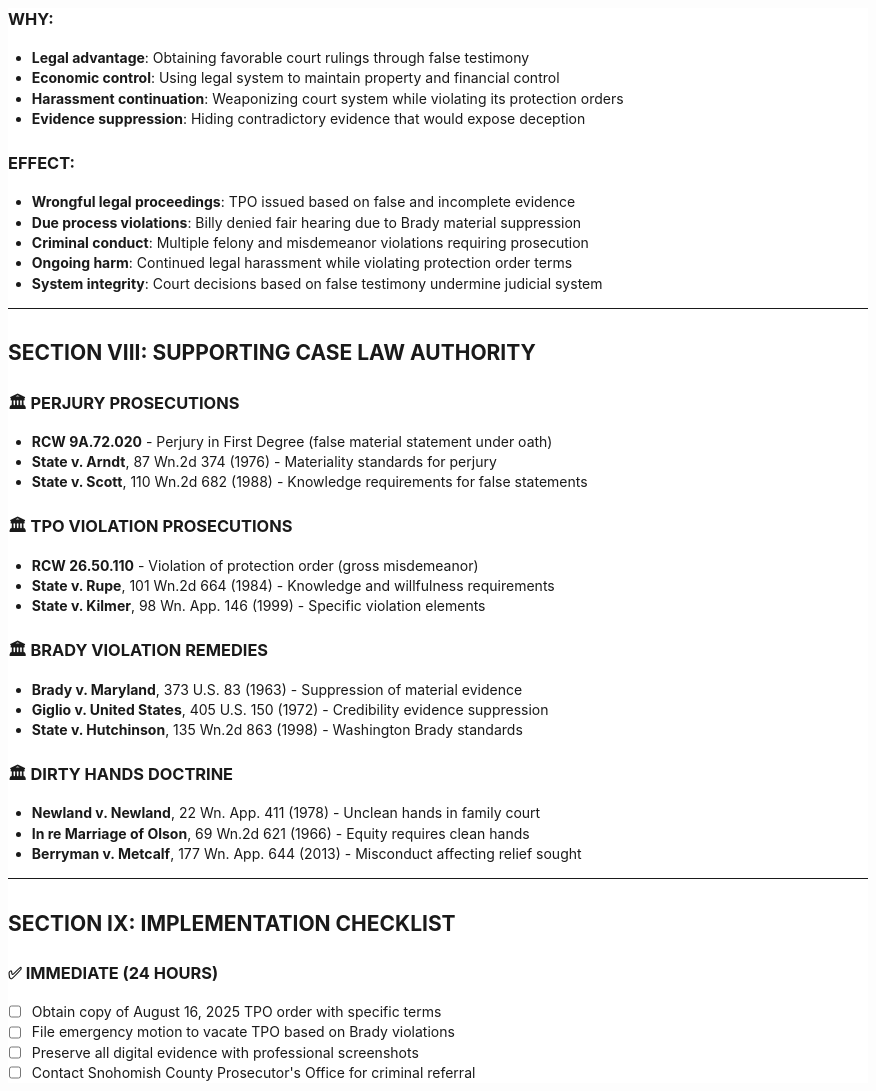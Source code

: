 ### **WHY:**

- **Legal advantage**: Obtaining favorable court rulings through false testimony
- **Economic control**: Using legal system to maintain property and financial control
- **Harassment continuation**: Weaponizing court system while violating its protection orders
- **Evidence suppression**: Hiding contradictory evidence that would expose deception

### **EFFECT:**

- **Wrongful legal proceedings**: TPO issued based on false and incomplete evidence
- **Due process violations**: Billy denied fair hearing due to Brady material suppression
- **Criminal conduct**: Multiple felony and misdemeanor violations requiring prosecution
- **Ongoing harm**: Continued legal harassment while violating protection order terms
- **System integrity**: Court decisions based on false testimony undermine judicial system

---

## **SECTION VIII: SUPPORTING CASE LAW AUTHORITY**

### **🏛️ PERJURY PROSECUTIONS**

- **RCW 9A.72.020** - Perjury in First Degree (false material statement under oath)
- **State v. Arndt**, 87 Wn.2d 374 (1976) - Materiality standards for perjury
- **State v. Scott**, 110 Wn.2d 682 (1988) - Knowledge requirements for false statements

### **🏛️ TPO VIOLATION PROSECUTIONS**

- **RCW 26.50.110** - Violation of protection order (gross misdemeanor)
- **State v. Rupe**, 101 Wn.2d 664 (1984) - Knowledge and willfulness requirements
- **State v. Kilmer**, 98 Wn. App. 146 (1999) - Specific violation elements

### **🏛️ BRADY VIOLATION REMEDIES**

- **Brady v. Maryland**, 373 U.S. 83 (1963) - Suppression of material evidence
- **Giglio v. United States**, 405 U.S. 150 (1972) - Credibility evidence suppression
- **State v. Hutchinson**, 135 Wn.2d 863 (1998) - Washington Brady standards

### **🏛️ DIRTY HANDS DOCTRINE**

- **Newland v. Newland**, 22 Wn. App. 411 (1978) - Unclean hands in family court
- **In re Marriage of Olson**, 69 Wn.2d 621 (1966) - Equity requires clean hands
- **Berryman v. Metcalf**, 177 Wn. App. 644 (2013) - Misconduct affecting relief sought

---

## **SECTION IX: IMPLEMENTATION CHECKLIST**

### **✅ IMMEDIATE (24 HOURS)**

- [ ] Obtain copy of August 16, 2025 TPO order with specific terms
- [ ] File emergency motion to vacate TPO based on Brady violations
- [ ] Preserve all digital evidence with professional screenshots
- [ ] Contact Snohomish County Prosecutor's Office for criminal referral
